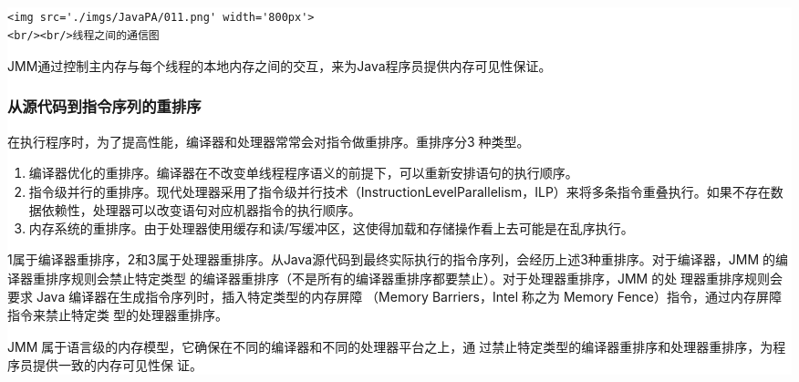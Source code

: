     <img src='./imgs/JavaPA/011.png' width='800px'>
    <br/><br/>线程之间的通信图
</div>

JMM通过控制主内存与每个线程的本地内存之间的交互，来为Java程序员提供内存可见性保证。

### 从源代码到指令序列的重排序

在执行程序时，为了提高性能，编译器和处理器常常会对指令做重排序。重排序分3 种类型。

1. 编译器优化的重排序。编译器在不改变单线程程序语义的前提下，可以重新安排语句的执行顺序。
2. 指令级并行的重排序。现代处理器采用了指令级并行技术（InstructionLevelParallelism，ILP）来将多条指令重叠执行。如果不存在数据依赖性，处理器可以改变语句对应机器指令的执行顺序。
3. 内存系统的重排序。由于处理器使用缓存和读/写缓冲区，这使得加载和存储操作看上去可能是在乱序执行。

1属于编译器重排序，2和3属于处理器重排序。从Java源代码到最终实际执行的指令序列，会经历上述3种重排序。对于编译器，JMM 的编译器重排序规则会禁止特定类型 的编译器重排序（不是所有的编译器重排序都要禁止）。对于处理器重排序，JMM 的处 理器重排序规则会要求 Java 编译器在生成指令序列时，插入特定类型的内存屏障 （Memory Barriers，Intel 称之为 Memory Fence）指令，通过内存屏障指令来禁止特定类 型的处理器重排序。

JMM 属于语言级的内存模型，它确保在不同的编译器和不同的处理器平台之上，通 过禁止特定类型的编译器重排序和处理器重排序，为程序员提供一致的内存可见性保 证。
